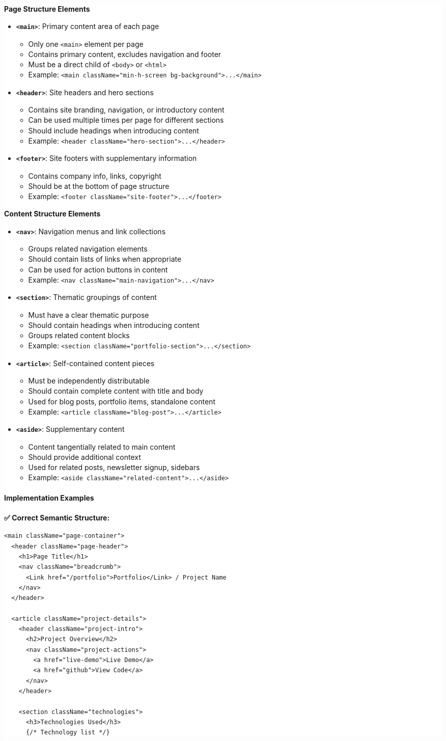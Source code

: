 **Page Structure Elements**
- **`<main>`**: Primary content area of each page
  - Only one `<main>` element per page
  - Contains primary content, excludes navigation and footer
  - Must be a direct child of `<body>` or `<html>`
  - Example: `<main className="min-h-screen bg-background">...</main>`

- **`<header>`**: Site headers and hero sections
  - Contains site branding, navigation, or introductory content
  - Can be used multiple times per page for different sections
  - Should include headings when introducing content
  - Example: `<header className="hero-section">...</header>`

- **`<footer>`**: Site footers with supplementary information
  - Contains company info, links, copyright
  - Should be at the bottom of page structure
  - Example: `<footer className="site-footer">...</footer>`

**Content Structure Elements**
- **`<nav>`**: Navigation menus and link collections
  - Groups related navigation elements
  - Should contain lists of links when appropriate
  - Can be used for action buttons in content
  - Example: `<nav className="main-navigation">...</nav>`

- **`<section>`**: Thematic groupings of content
  - Must have a clear thematic purpose
  - Should contain headings when introducing content
  - Groups related content blocks
  - Example: `<section className="portfolio-section">...</section>`

- **`<article>`**: Self-contained content pieces
  - Must be independently distributable
  - Should contain complete content with title and body
  - Used for blog posts, portfolio items, standalone content
  - Example: `<article className="blog-post">...</article>`

- **`<aside>`**: Supplementary content
  - Content tangentially related to main content
  - Should provide additional context
  - Used for related posts, newsletter signup, sidebars
  - Example: `<aside className="related-content">...</aside>`

#### **Implementation Examples**

**✅ Correct Semantic Structure:**
```tsx
<main className="page-container">
  <header className="page-header">
    <h1>Page Title</h1>
    <nav className="breadcrumb">
      <Link href="/portfolio">Portfolio</Link> / Project Name
    </nav>
  </header>
  
  <article className="project-details">
    <header className="project-intro">
      <h2>Project Overview</h2>
      <nav className="project-actions">
        <a href="live-demo">Live Demo</a>
        <a href="github">View Code</a>
      </nav>
    </header>
    
    <section className="technologies">
      <h3>Technologies Used</h3>
      {/* Technology list */}
```